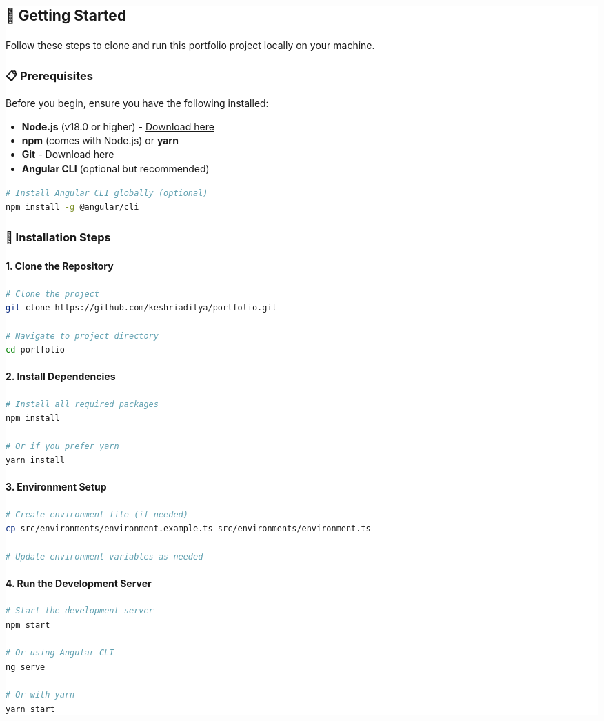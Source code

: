 
## 🚀 Getting Started

Follow these steps to clone and run this portfolio project locally on your machine.

### 📋 Prerequisites

Before you begin, ensure you have the following installed:

- **Node.js** (v18.0 or higher) - [Download here](https://nodejs.org/)
- **npm** (comes with Node.js) or **yarn**
- **Git** - [Download here](https://git-scm.com/)
- **Angular CLI** (optional but recommended)

```bash
# Install Angular CLI globally (optional)
npm install -g @angular/cli
```

### 🔄 Installation Steps

#### 1. **Clone the Repository**
```bash
# Clone the project
git clone https://github.com/keshriaditya/portfolio.git

# Navigate to project directory
cd portfolio
```

#### 2. **Install Dependencies**
```bash
# Install all required packages
npm install

# Or if you prefer yarn
yarn install
```

#### 3. **Environment Setup**
```bash
# Create environment file (if needed)
cp src/environments/environment.example.ts src/environments/environment.ts

# Update environment variables as needed
```

#### 4. **Run the Development Server**
```bash
# Start the development server
npm start

# Or using Angular CLI
ng serve

# Or with yarn
yarn start
```
